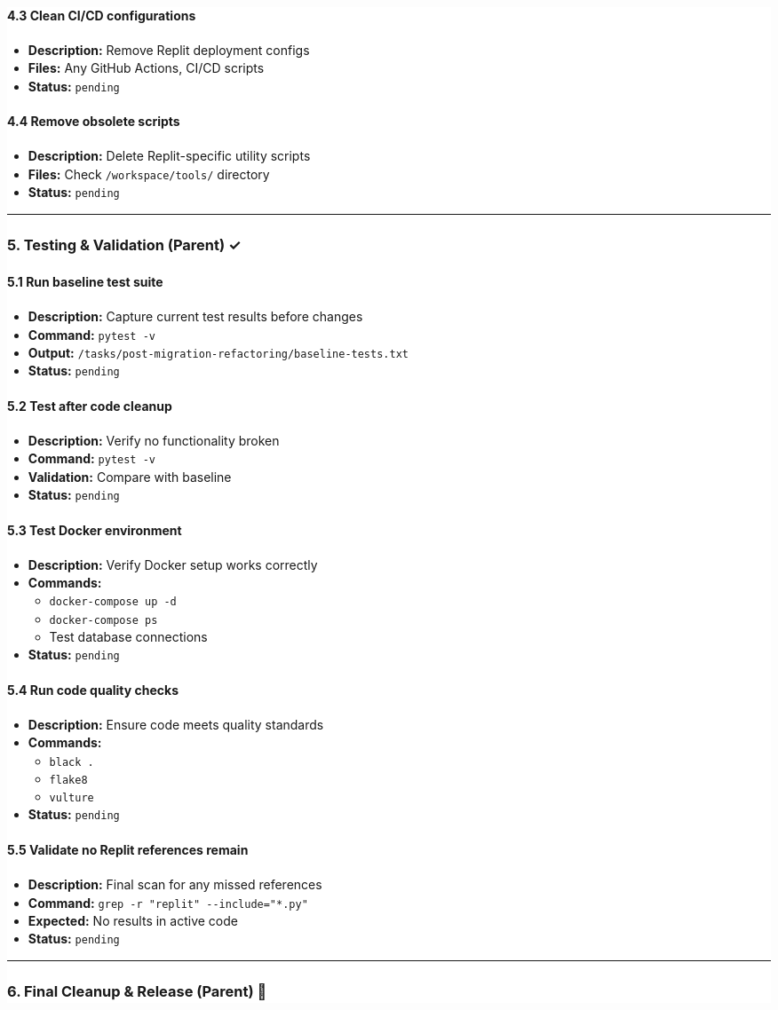 #### 4.3 Clean CI/CD configurations
- **Description:** Remove Replit deployment configs
- **Files:** Any GitHub Actions, CI/CD scripts
- **Status:** `pending`

#### 4.4 Remove obsolete scripts
- **Description:** Delete Replit-specific utility scripts
- **Files:** Check `/workspace/tools/` directory
- **Status:** `pending`

---

### 5. Testing & Validation (Parent) ✓

#### 5.1 Run baseline test suite
- **Description:** Capture current test results before changes
- **Command:** `pytest -v`
- **Output:** `/tasks/post-migration-refactoring/baseline-tests.txt`
- **Status:** `pending`

#### 5.2 Test after code cleanup
- **Description:** Verify no functionality broken
- **Command:** `pytest -v`
- **Validation:** Compare with baseline
- **Status:** `pending`

#### 5.3 Test Docker environment
- **Description:** Verify Docker setup works correctly
- **Commands:**
  - `docker-compose up -d`
  - `docker-compose ps`
  - Test database connections
- **Status:** `pending`

#### 5.4 Run code quality checks
- **Description:** Ensure code meets quality standards
- **Commands:**
  - `black .`
  - `flake8`
  - `vulture`
- **Status:** `pending`

#### 5.5 Validate no Replit references remain
- **Description:** Final scan for any missed references
- **Command:** `grep -r "replit" --include="*.py"`
- **Expected:** No results in active code
- **Status:** `pending`

---

### 6. Final Cleanup & Release (Parent) 🚀

